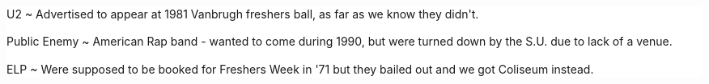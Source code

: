 U2
~ Advertised to appear at 1981 Vanbrugh freshers ball, as far as we
  know they didn't.

Public Enemy
~ American Rap band - wanted to come during 1990, but were turned down
  by the S.U. due to lack of a venue.

ELP
~ Were supposed to be booked for Freshers Week in '71 but they bailed
  out and we got Coliseum instead.
